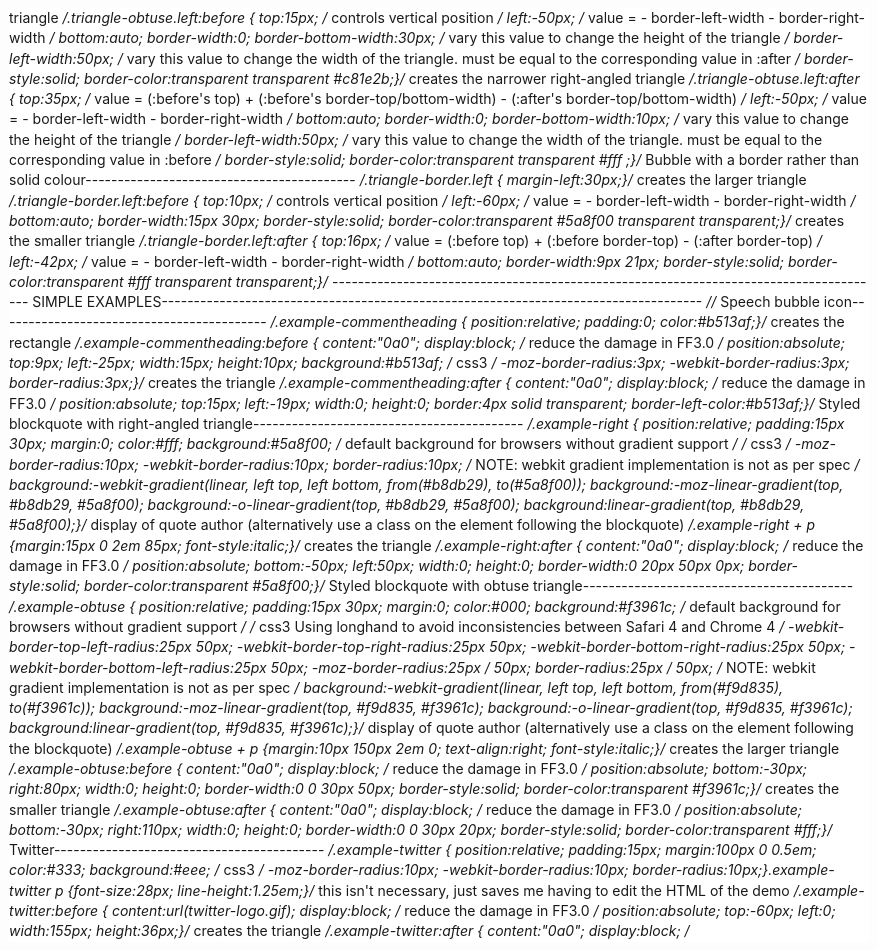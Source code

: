 triangle */.triangle-obtuse.left:before {	top:15px; /* controls vertical position */	left:-50px; /* value = - border-left-width - border-right-width */	bottom:auto;	border-width:0;	border-bottom-width:30px; /* vary this value to change the height of the triangle */	border-left-width:50px; /* vary this value to change the width of the triangle. must be equal to the corresponding value in :after */	border-style:solid;	border-color:transparent transparent #c81e2b;}/* creates the narrower right-angled triangle */.triangle-obtuse.left:after {	top:35px; /* value = (:before's top) + (:before's border-top/bottom-width)  - (:after's border-top/bottom-width) */	left:-50px; /* value = - border-left-width - border-right-width */	bottom:auto;	border-width:0;	border-bottom-width:10px; /* vary this value to change the height of the triangle */	border-left-width:50px; /* vary this value to change the width of the triangle. must be equal to the corresponding value in :before */	border-style:solid;	border-color:transparent transparent #fff ;}/* Bubble with a border rather than solid colour------------------------------------------ */.triangle-border.left {	margin-left:30px;}/* creates the larger triangle */.triangle-border.left:before {	top:10px; /* controls vertical position */	left:-60px; /* value = - border-left-width - border-right-width */	bottom:auto;	border-width:15px 30px;	border-style:solid;	border-color:transparent #5a8f00 transparent transparent;}/* creates the smaller  triangle */.triangle-border.left:after {	top:16px; /* value = (:before top) + (:before border-top) - (:after border-top) */	left:-42px; /* value = - border-left-width - border-right-width */	bottom:auto;	border-width:9px 21px;	border-style:solid;	border-color:transparent #fff transparent transparent;}/* -------------------------------------------------------------------------------------- SIMPLE EXAMPLES------------------------------------------------------------------------------------ *//* Speech bubble icon------------------------------------------ */.example-commentheading {	position:relative;	padding:0;	color:#b513af;}/* creates the rectangle */.example-commentheading:before {	content:"0a0";	display:block; /* reduce the damage in FF3.0 */	position:absolute;	top:9px;	left:-25px;	width:15px;	height:10px;	background:#b513af;	/* css3 */	-moz-border-radius:3px;	-webkit-border-radius:3px;	border-radius:3px;}/* creates the triangle */.example-commentheading:after {	content:"0a0";	display:block; /* reduce the damage in FF3.0 */	position:absolute;	top:15px;	left:-19px;	width:0;	height:0;	border:4px solid transparent;	border-left-color:#b513af;}/* Styled blockquote with right-angled triangle------------------------------------------ */.example-right {	position:relative;	padding:15px 30px;	margin:0;	color:#fff;	background:#5a8f00; /* default background for browsers without gradient support */		/* css3 */	-moz-border-radius:10px;	-webkit-border-radius:10px;	border-radius:10px;	/* NOTE: webkit gradient implementation is not as per spec */	background:-webkit-gradient(linear, left top, left bottom, from(#b8db29), to(#5a8f00));	background:-moz-linear-gradient(top, #b8db29, #5a8f00);	background:-o-linear-gradient(top, #b8db29, #5a8f00);	background:linear-gradient(top, #b8db29, #5a8f00);}/* display of quote author (alternatively use a class on the element following the blockquote) */.example-right + p {margin:15px 0 2em 85px; font-style:italic;}/* creates the triangle */.example-right:after {	content:"0a0";	display:block; /* reduce the damage in FF3.0 */	position:absolute;	bottom:-50px;	left:50px;	width:0;	height:0;	border-width:0 20px 50px 0px;	border-style:solid;	border-color:transparent #5a8f00;}/* Styled blockquote with obtuse triangle------------------------------------------ */.example-obtuse {	position:relative;	padding:15px 30px;	margin:0;	color:#000;	background:#f3961c; /* default background for browsers without gradient support */		/* css3	Using longhand to avoid inconsistencies between Safari 4 and Chrome 4	*/	-webkit-border-top-left-radius:25px 50px;	-webkit-border-top-right-radius:25px 50px;	-webkit-border-bottom-right-radius:25px 50px;	-webkit-border-bottom-left-radius:25px 50px;	-moz-border-radius:25px / 50px;	border-radius:25px / 50px;	/* NOTE: webkit gradient implementation is not as per spec */	background:-webkit-gradient(linear, left top, left bottom, from(#f9d835), to(#f3961c));	background:-moz-linear-gradient(top, #f9d835, #f3961c);	background:-o-linear-gradient(top, #f9d835, #f3961c);	background:linear-gradient(top, #f9d835, #f3961c);}/* display of quote author (alternatively use a class on the element following the blockquote) */.example-obtuse + p {margin:10px 150px 2em 0; text-align:right; font-style:italic;}/* creates the larger triangle */.example-obtuse:before {	content:"0a0";	display:block; /* reduce the damage in FF3.0 */	position:absolute;	bottom:-30px;	right:80px;	width:0;	height:0;	border-width:0 0 30px 50px;	border-style:solid;	border-color:transparent #f3961c;}/* creates the smaller triangle */.example-obtuse:after {	content:"0a0";	display:block; /* reduce the damage in FF3.0 */	position:absolute;	bottom:-30px;	right:110px; 	width:0;	height:0;	border-width:0 0 30px 20px;	border-style:solid;	border-color:transparent #fff;}/* Twitter------------------------------------------ */.example-twitter {	position:relative;	padding:15px;	margin:100px 0 0.5em;	color:#333;	background:#eee;		/* css3 */	-moz-border-radius:10px;	-webkit-border-radius:10px;	border-radius:10px;}.example-twitter p {font-size:28px; line-height:1.25em;}/* this isn't necessary, just saves me having to edit the HTML of the demo */.example-twitter:before {	content:url(twitter-logo.gif);	display:block; /* reduce the damage in FF3.0 */	position:absolute;	top:-60px;	left:0;	width:155px;	height:36px;}/* creates the triangle */.example-twitter:after {	content:"0a0";	display:block; /*